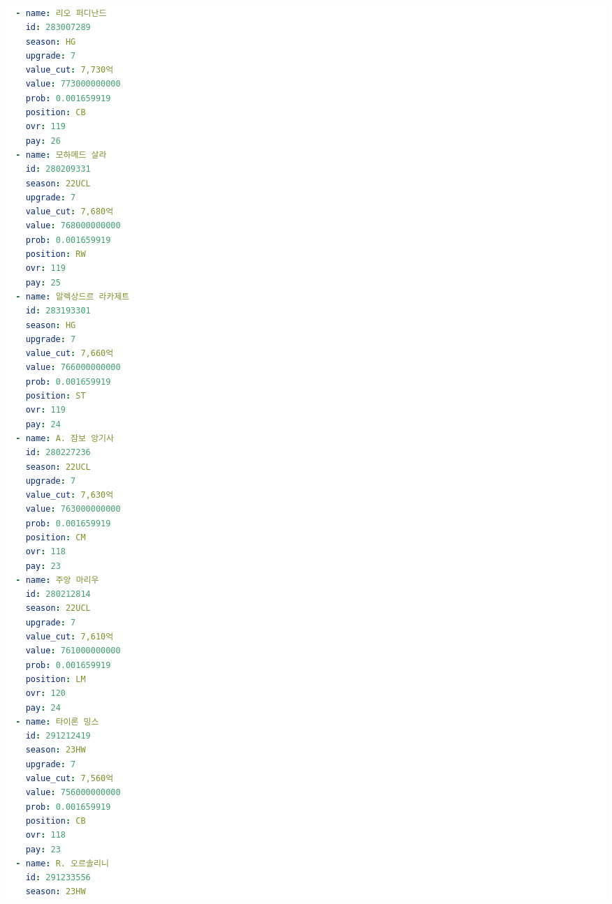 ```yaml
  - name: 리오 퍼디난드
    id: 283007289
    season: HG
    upgrade: 7
    value_cut: 7,730억
    value: 773000000000
    prob: 0.001659919
    position: CB
    ovr: 119
    pay: 26
  - name: 모하메드 살라
    id: 280209331
    season: 22UCL
    upgrade: 7
    value_cut: 7,680억
    value: 768000000000
    prob: 0.001659919
    position: RW
    ovr: 119
    pay: 25
  - name: 알렉상드르 라카제트
    id: 283193301
    season: HG
    upgrade: 7
    value_cut: 7,660억
    value: 766000000000
    prob: 0.001659919
    position: ST
    ovr: 119
    pay: 24
  - name: A. 잠보 앙기사
    id: 280227236
    season: 22UCL
    upgrade: 7
    value_cut: 7,630억
    value: 763000000000
    prob: 0.001659919
    position: CM
    ovr: 118
    pay: 23
  - name: 주앙 마리우
    id: 280212814
    season: 22UCL
    upgrade: 7
    value_cut: 7,610억
    value: 761000000000
    prob: 0.001659919
    position: LM
    ovr: 120
    pay: 24
  - name: 타이론 밍스
    id: 291212419
    season: 23HW
    upgrade: 7
    value_cut: 7,560억
    value: 756000000000
    prob: 0.001659919
    position: CB
    ovr: 118
    pay: 23
  - name: R. 오르솔리니
    id: 291233556
    season: 23HW
```